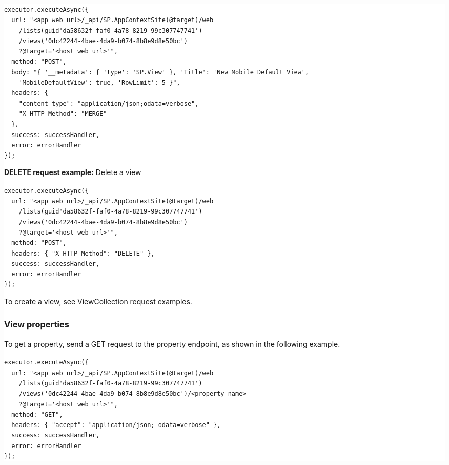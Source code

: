 



```
executor.executeAsync({
  url: "<app web url>/_api/SP.AppContextSite(@target)/web
    /lists(guid'da58632f-faf0-4a78-8219-99c307747741')
    /views('0dc42244-4bae-4da9-b074-8b8e9d8e50bc')
    ?@target='<host web url>'",
  method: "POST",
  body: "{ '__metadata': { 'type': 'SP.View' }, 'Title': 'New Mobile Default View',
    'MobileDefaultView': true, 'RowLimit': 5 }",
  headers: { 
    "content-type": "application/json;odata=verbose",
    "X-HTTP-Method": "MERGE"
  },
  success: successHandler,
  error: errorHandler
});
```

 **DELETE request example:** Delete a view
 

 



```
executor.executeAsync({
  url: "<app web url>/_api/SP.AppContextSite(@target)/web
    /lists(guid'da58632f-faf0-4a78-8219-99c307747741')
    /views('0dc42244-4bae-4da9-b074-8b8e9d8e50bc')
    ?@target='<host web url>'",
  method: "POST",
  headers: { "X-HTTP-Method": "DELETE" },
  success: successHandler,
  error: errorHandler
});
```

To create a view, see  [ViewCollection request examples](lists-and-list-items-rest-api-reference.md#bk_ViewCollectionRequestExamples).
 

 

### View properties
<a name="bk_ViewProperties"> </a>

To get a property, send a GET request to the property endpoint, as shown in the following example.
 

 

```
executor.executeAsync({
  url: "<app web url>/_api/SP.AppContextSite(@target)/web
    /lists(guid'da58632f-faf0-4a78-8219-99c307747741')
    /views('0dc42244-4bae-4da9-b074-8b8e9d8e50bc')/<property name>
    ?@target='<host web url>'",
  method: "GET",
  headers: { "accept": "application/json; odata=verbose" },
  success: successHandler,
  error: errorHandler
});
```
